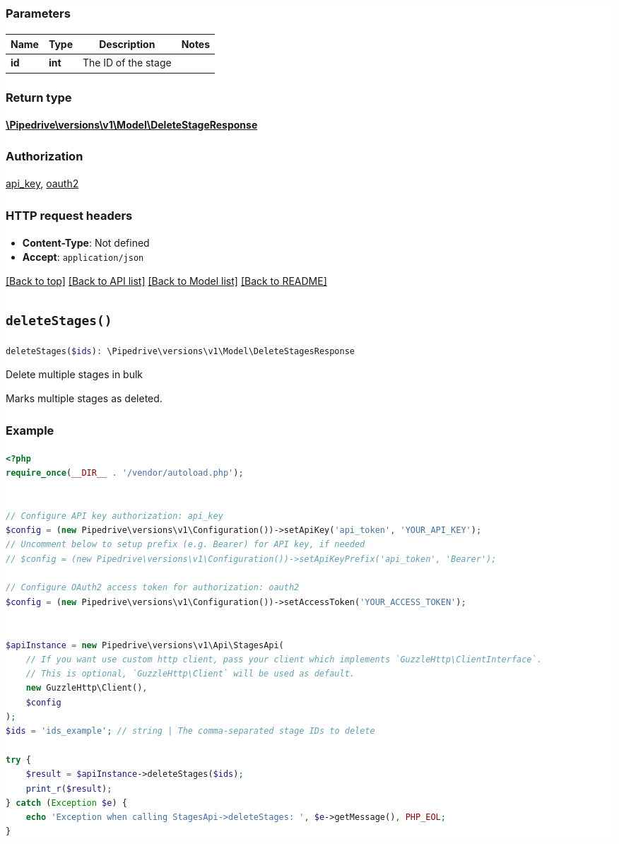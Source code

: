 ### Parameters

Name | Type | Description  | Notes
------------- | ------------- | ------------- | -------------
 **id** | **int**| The ID of the stage |

### Return type

[**\Pipedrive\versions\v1\Model\DeleteStageResponse**](../Model/DeleteStageResponse.md)

### Authorization

[api_key](../README.md#api_key), [oauth2](../README.md#oauth2)

### HTTP request headers

- **Content-Type**: Not defined
- **Accept**: `application/json`

[[Back to top]](#) [[Back to API list]](../README.md#documentation-for-api-endpoints)
[[Back to Model list]](../README.md#documentation-for-models)
[[Back to README]](../README.md)

## `deleteStages()`

```php
deleteStages($ids): \Pipedrive\versions\v1\Model\DeleteStagesResponse
```

Delete multiple stages in bulk

Marks multiple stages as deleted.

### Example

```php
<?php
require_once(__DIR__ . '/vendor/autoload.php');


// Configure API key authorization: api_key
$config = (new Pipedrive\versions\v1\Configuration())->setApiKey('api_token', 'YOUR_API_KEY');
// Uncomment below to setup prefix (e.g. Bearer) for API key, if needed
// $config = (new Pipedrive\versions\v1\Configuration())->setApiKeyPrefix('api_token', 'Bearer');

// Configure OAuth2 access token for authorization: oauth2
$config = (new Pipedrive\versions\v1\Configuration())->setAccessToken('YOUR_ACCESS_TOKEN');


$apiInstance = new Pipedrive\versions\v1\Api\StagesApi(
    // If you want use custom http client, pass your client which implements `GuzzleHttp\ClientInterface`.
    // This is optional, `GuzzleHttp\Client` will be used as default.
    new GuzzleHttp\Client(),
    $config
);
$ids = 'ids_example'; // string | The comma-separated stage IDs to delete

try {
    $result = $apiInstance->deleteStages($ids);
    print_r($result);
} catch (Exception $e) {
    echo 'Exception when calling StagesApi->deleteStages: ', $e->getMessage(), PHP_EOL;
}
```
